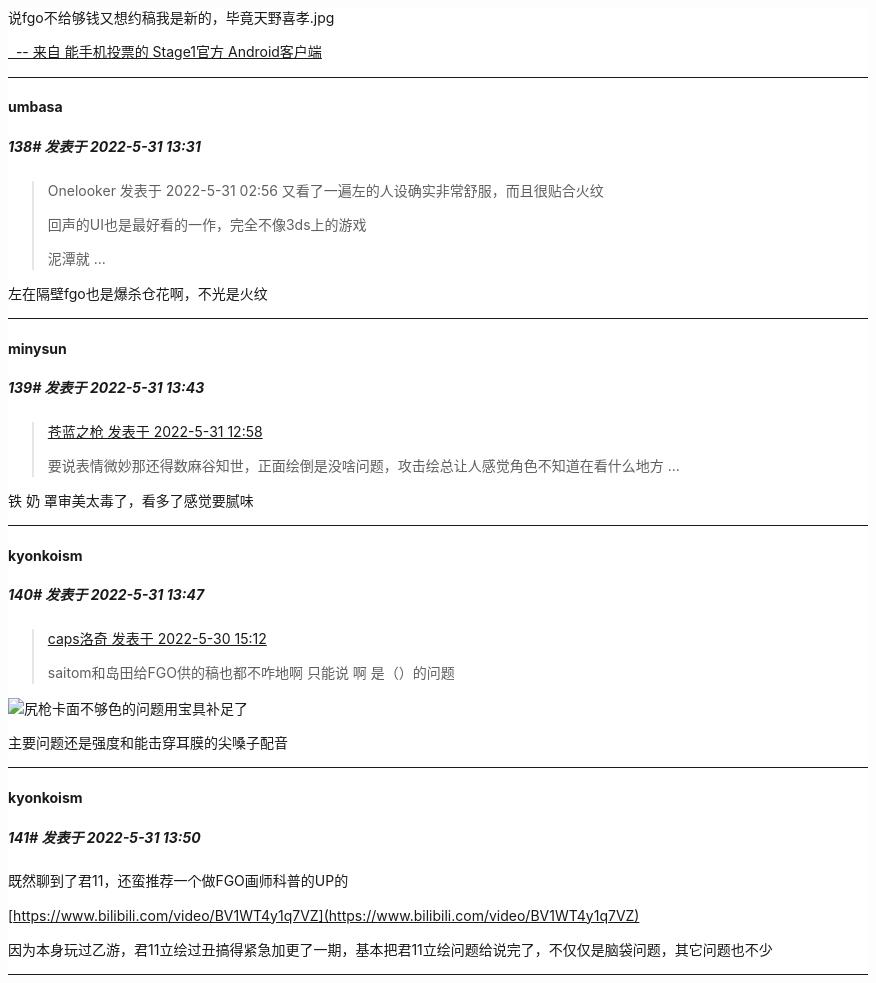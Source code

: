 说fgo不给够钱又想约稿我是新的，毕竟天野喜孝.jpg

[  -- 来自 能手机投票的 Stage1官方 Android客户端](https://www.coolapk.com/apk/140634)



*****

####  umbasa  
##### 138#       发表于 2022-5-31 13:31

<blockquote>Onelooker 发表于 2022-5-31 02:56
又看了一遍左的人设确实非常舒服，而且很贴合火纹

回声的UI也是最好看的一作，完全不像3ds上的游戏

泥潭就 ...</blockquote>
左在隔壁fgo也是爆杀仓花啊，不光是火纹



*****

####  minysun  
##### 139#       发表于 2022-5-31 13:43

<blockquote><a href="httphttps://bbs.saraba1st.com/2b/forum.php?mod=redirect&amp;goto=findpost&amp;pid=56066161&amp;ptid=2072195" target="_blank">苍蓝之枪 发表于 2022-5-31 12:58</a>

要说表情微妙那还得数麻谷知世，正面绘倒是没啥问题，攻击绘总让人感觉角色不知道在看什么地方 ...</blockquote>
铁 奶 罩审美太毒了，看多了感觉要腻味

*****

####  kyonkoism  
##### 140#       发表于 2022-5-31 13:47

<blockquote><a href="httphttps://bbs.saraba1st.com/2b/forum.php?mod=redirect&amp;goto=findpost&amp;pid=56054386&amp;ptid=2072195" target="_blank">caps洛奇 发表于 2022-5-30 15:12</a>

saitom和岛田给FGO供的稿也都不咋地啊 只能说 啊 是（）的问题</blockquote>
<img src="https://static.saraba1st.com/image/smiley/face2017/067.png" referrerpolicy="no-referrer">尻枪卡面不够色的问题用宝具补足了

主要问题还是强度和能击穿耳膜的尖嗓子配音

*****

####  kyonkoism  
##### 141#       发表于 2022-5-31 13:50

既然聊到了君11，还蛮推荐一个做FGO画师科普的UP的

[https://www.bilibili.com/video/BV1WT4y1q7VZ](https://www.bilibili.com/video/BV1WT4y1q7VZ)

因为本身玩过乙游，君11立绘过丑搞得紧急加更了一期，基本把君11立绘问题给说完了，不仅仅是脑袋问题，其它问题也不少



*****
